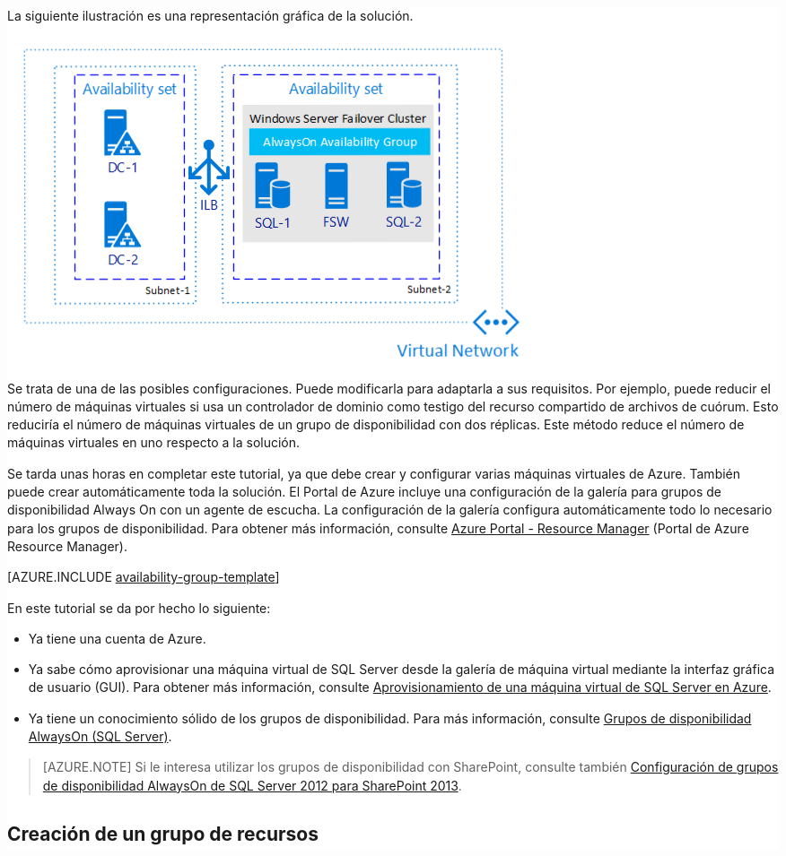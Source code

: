 La siguiente ilustración es una representación gráfica de la solución.

![Arquitectura para AG en Azure Resource Manager](./media/virtual-machines-windows-portal-sql-alwayson-availability-groups-manual/00-EndstateSampleNoELB.png)

Se trata de una de las posibles configuraciones. Puede modificarla para adaptarla a sus requisitos. Por ejemplo, puede reducir el número de máquinas virtuales si usa un controlador de dominio como testigo del recurso compartido de archivos de cuórum. Esto reduciría el número de máquinas virtuales de un grupo de disponibilidad con dos réplicas. Este método reduce el número de máquinas virtuales en uno respecto a la solución.

Se tarda unas horas en completar este tutorial, ya que debe crear y configurar varias máquinas virtuales de Azure. También puede crear automáticamente toda la solución. El Portal de Azure incluye una configuración de la galería para grupos de disponibilidad Always On con un agente de escucha. La configuración de la galería configura automáticamente todo lo necesario para los grupos de disponibilidad. Para obtener más información, consulte [Azure Portal - Resource Manager](virtual-machines-windows-portal-sql-alwayson-availability-groups.md) (Portal de Azure Resource Manager).

[AZURE.INCLUDE [availability-group-template](../../includes/virtual-machines-windows-portal-sql-alwayson-ag-template.md)]

En este tutorial se da por hecho lo siguiente:

- Ya tiene una cuenta de Azure.

- Ya sabe cómo aprovisionar una máquina virtual de SQL Server desde la galería de máquina virtual mediante la interfaz gráfica de usuario (GUI). Para obtener más información, consulte [Aprovisionamiento de una máquina virtual de SQL Server en Azure](virtual-machines-windows-portal-sql-server-provision.md).

- Ya tiene un conocimiento sólido de los grupos de disponibilidad. Para más información, consulte [Grupos de disponibilidad AlwaysOn (SQL Server)](https://msdn.microsoft.com/library/hh510230.aspx).

>[AZURE.NOTE] Si le interesa utilizar los grupos de disponibilidad con SharePoint, consulte también [Configuración de grupos de disponibilidad AlwaysOn de SQL Server 2012 para SharePoint 2013](https://technet.microsoft.com/library/jj715261.aspx).

## Creación de un grupo de recursos
